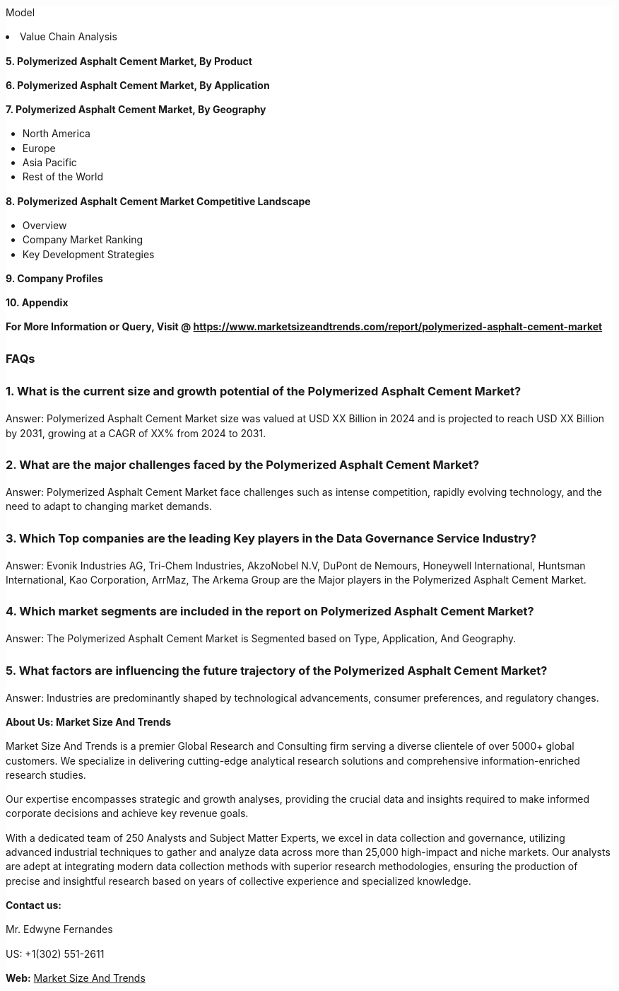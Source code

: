 Model</span></li><li><span class="">Value Chain Analysis</span></li></ul></div><div class="" data-test-id=""><p><strong><span class="">5. Polymerized Asphalt Cement Market, By Product</span></strong></p></div><div class="" data-test-id=""><p><strong><span class="">6. Polymerized Asphalt Cement Market, By Application</span></strong></p></div><div class="" data-test-id=""><p><strong><span class="">7. Polymerized Asphalt Cement Market, By Geography</span></strong></p></div><div class="" data-test-id=""><ul><li><span class="">North America</span></li><li><span class="">Europe</span></li><li><span class="">Asia Pacific</span></li><li><span class="">Rest of the World</span></li></ul></div><div class="" data-test-id=""><p><strong><span class="">8. Polymerized Asphalt Cement Market Competitive Landscape</span></strong></p></div><div class="" data-test-id=""><ul><li><span class="">Overview</span></li><li><span class="">Company Market Ranking</span></li><li><span class="">Key Development Strategies</span></li></ul></div><div class="" data-test-id=""><p><strong><span class="">9. Company Profiles</span></strong></p></div><div class="" data-test-id=""><p><strong><span class="">10. Appendix</span></strong></p></div><div class="" data-test-id=""><p><strong><span class="">For More Information or Query, Visit @ <a href="https://www.marketsizeandtrends.com/report/polymerized-asphalt-cement-market" target="_blank">https://www.marketsizeandtrends.com/report/polymerized-asphalt-cement-market</a></span></strong></p></div><div class="" data-test-id=""><div class="article-main__content" data-test-id="publishing-text-block"><h3><strong><span class="">FAQs</span></strong></h3></div><div class="article-main__content" data-test-id="publishing-text-block"><h3><span class="">1. What is the current size and growth potential of the Polymerized Asphalt Cement Market?</span></h3></div><div class="article-main__content" data-test-id="publishing-text-block"><p><span class="font-[700]">Answer</span><span class="">: Polymerized Asphalt Cement Market size was valued at USD XX Billion in 2024 and is projected to reach USD XX Billion by 2031, growing at a CAGR of XX% from 2024 to 2031.</span></p></div><div class="article-main__content" data-test-id="publishing-text-block"><h3><span class="">2. What are the major challenges faced by the Polymerized Asphalt Cement Market?</span></h3></div><div class="article-main__content" data-test-id="publishing-text-block"><p><span class="font-[700]">Answer</span><span class="">: Polymerized Asphalt Cement Market face challenges such as intense competition, rapidly evolving technology, and the need to adapt to changing market demands.</span></p></div><div class="article-main__content" data-test-id="publishing-text-block"><h3><span class="">3. Which Top companies are the leading Key players in the Data Governance Service Industry?</span></h3></div><div class="article-main__content" data-test-id="publishing-text-block"><p><span class="font-[700]">Answer</span><span class="">: Evonik Industries AG, Tri-Chem Industries, AkzoNobel N.V, DuPont de Nemours, Honeywell International, Huntsman International, Kao Corporation, ArrMaz, The Arkema Group are the Major players in the Polymerized Asphalt Cement Market.</span></p></div><div class="article-main__content" data-test-id="publishing-text-block"><h3><span class="">4. Which market segments are included in the report on Polymerized Asphalt Cement Market?</span></h3></div><div class="article-main__content" data-test-id="publishing-text-block"><p><span class="font-[700]">Answer</span><span class="">: The Polymerized Asphalt Cement Market is Segmented based on Type, Application, And Geography.</span></p></div><div class="article-main__content" data-test-id="publishing-text-block"><h3><span class="">5. What factors are influencing the future trajectory of the Polymerized Asphalt Cement Market?</span></h3></div><div class="article-main__content" data-test-id="publishing-text-block"><p><span class="font-[700]">Answer:</span><span class="">&nbsp;Industries are predominantly shaped by technological advancements, consumer preferences, and regulatory changes.</span></p></div><p><strong><span class="">About Us: Market Size And Trends</span></strong></p></div><div class="" data-test-id=""><p><span class="">Market Size And Trends is a premier Global Research and Consulting firm serving a diverse clientele of over 5000+ global customers. We specialize in delivering cutting-edge analytical research solutions and comprehensive information-enriched research studies.</span></p></div><div class="" data-test-id=""><p><span class="">Our expertise encompasses strategic and growth analyses, providing the crucial data and insights required to make informed corporate decisions and achieve key revenue goals.</span></p></div><div class="" data-test-id=""><p><span class="">With a dedicated team of 250 Analysts and Subject Matter Experts, we excel in data collection and governance, utilizing advanced industrial techniques to gather and analyze data across more than 25,000 high-impact and niche markets. Our analysts are adept at integrating modern data collection methods with superior research methodologies, ensuring the production of precise and insightful research based on years of collective experience and specialized knowledge.</span></p></div><div class="" data-test-id=""><p><strong><span class="">Contact us:</span></strong></p></div><div class="" data-test-id=""><p><span class="">Mr. Edwyne Fernandes</span></p></div><div class="" data-test-id=""><p><span class="">US: +1(302) 551-2611<br /></span></p><p><span class=""><strong>Web:</strong> <a href="https://www.marketsizeandtrends.com/" target="_blank">Market Size And Trends</a></span></p></div>
